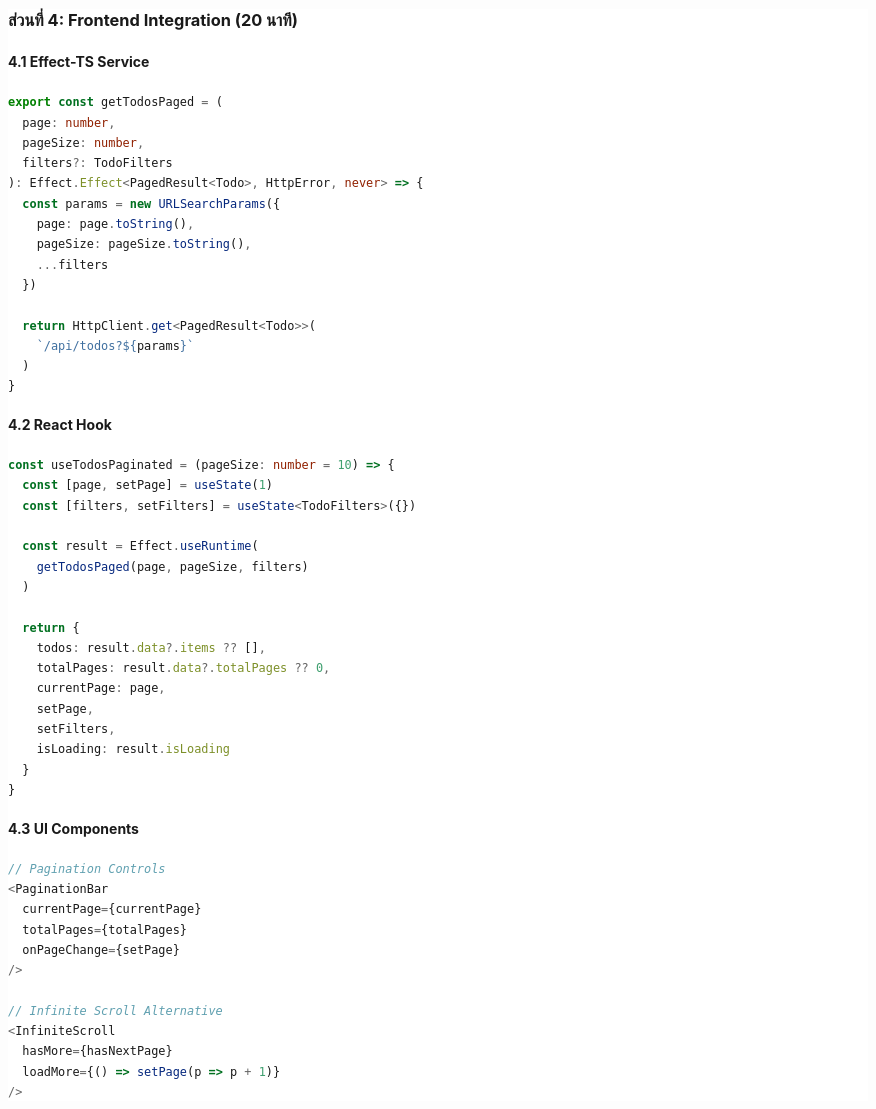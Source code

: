 ### ส่วนที่ 4: Frontend Integration (20 นาที)

#### 4.1 Effect-TS Service
```typescript
export const getTodosPaged = (
  page: number,
  pageSize: number,
  filters?: TodoFilters
): Effect.Effect<PagedResult<Todo>, HttpError, never> => {
  const params = new URLSearchParams({
    page: page.toString(),
    pageSize: pageSize.toString(),
    ...filters
  })

  return HttpClient.get<PagedResult<Todo>>(
    `/api/todos?${params}`
  )
}
```

#### 4.2 React Hook
```typescript
const useTodosPaginated = (pageSize: number = 10) => {
  const [page, setPage] = useState(1)
  const [filters, setFilters] = useState<TodoFilters>({})

  const result = Effect.useRuntime(
    getTodosPaged(page, pageSize, filters)
  )

  return {
    todos: result.data?.items ?? [],
    totalPages: result.data?.totalPages ?? 0,
    currentPage: page,
    setPage,
    setFilters,
    isLoading: result.isLoading
  }
}
```

#### 4.3 UI Components
```typescript
// Pagination Controls
<PaginationBar
  currentPage={currentPage}
  totalPages={totalPages}
  onPageChange={setPage}
/>

// Infinite Scroll Alternative
<InfiniteScroll
  hasMore={hasNextPage}
  loadMore={() => setPage(p => p + 1)}
/>
```
